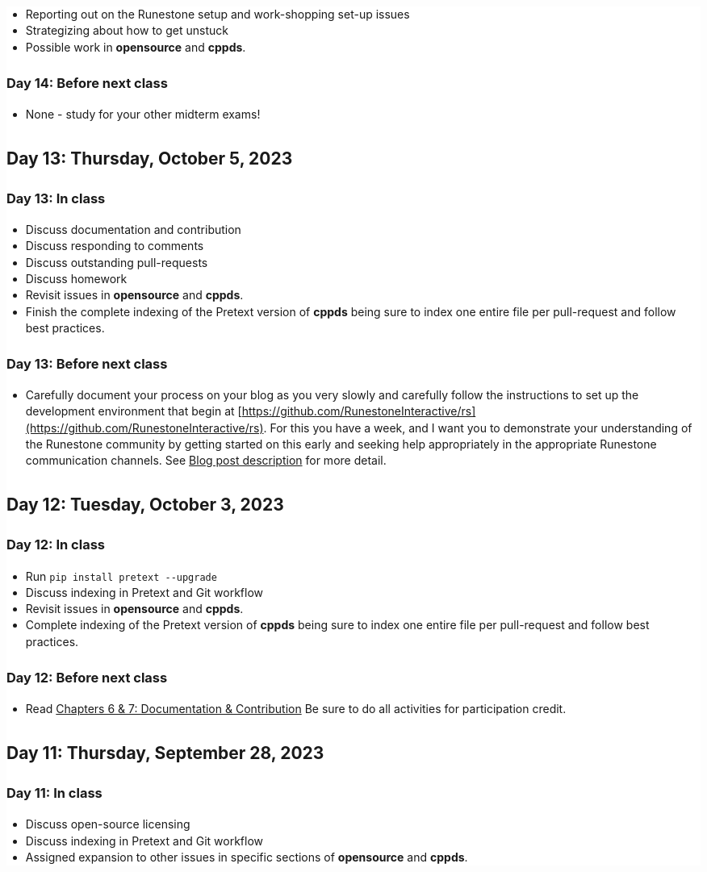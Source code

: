- Reporting out on the Runestone setup and work-shopping set-up issues
- Strategizing about how to get unstuck
- Possible work in **opensource** and **cppds**.

### Day 14: Before next class

- None - study for your other midterm exams!

## Day 13: Thursday, October 5, 2023

### Day 13: In class

- Discuss documentation and contribution
- Discuss responding to comments
- Discuss outstanding pull-requests
- Discuss homework
- Revisit issues in **opensource** and **cppds**.
- Finish the complete indexing of the Pretext version of **cppds** being sure to index one entire file per pull-request and follow best practices.

### Day 13: Before next class

- Carefully document your process on your blog as you very slowly and carefully follow the instructions to set up the development environment that begin at [https://github.com/RunestoneInteractive/rs](https://github.com/RunestoneInteractive/rs). For this you have a week, and I want you to demonstrate your understanding of the Runestone community by getting started on this early and seeking help appropriately in the appropriate Runestone communication channels. See [Blog post description](b6-blog-runestone-setup.md) for more detail.

## Day 12: Tuesday, October 3, 2023

### Day 12: In class

- Run `pip install pretext --upgrade`
- Discuss indexing in Pretext and Git workflow
- Revisit issues in **opensource** and **cppds**.
- Complete indexing of the Pretext version of **cppds** being sure to index one entire file per pull-request and follow best practices. 

### Day 12: Before next class

- Read [Chapters 6 & 7: Documentation & Contribution](https://moodle.berea.edu/mod/lti/view.php?id=642072) Be sure to do all activities for participation credit.

## Day 11: Thursday, September 28, 2023

### Day 11: In class

- Discuss open-source licensing
- Discuss indexing in Pretext and Git workflow
- Assigned expansion to other issues in specific sections of **opensource** and **cppds**.
